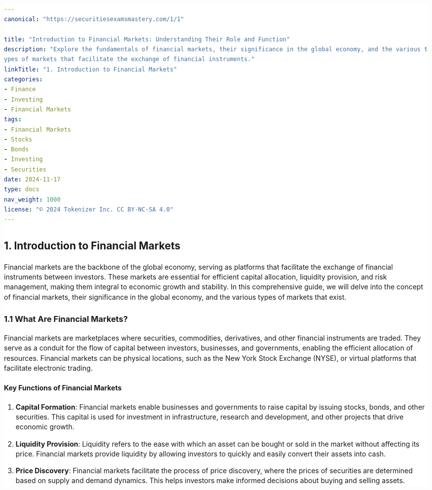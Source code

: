 ```yaml
---
canonical: "https://securitiesexamsmastery.com/1/1"

title: "Introduction to Financial Markets: Understanding Their Role and Function"
description: "Explore the fundamentals of financial markets, their significance in the global economy, and the various types of markets that facilitate the exchange of financial instruments."
linkTitle: "1. Introduction to Financial Markets"
categories:
- Finance
- Investing
- Financial Markets
tags:
- Financial Markets
- Stocks
- Bonds
- Investing
- Securities
date: 2024-11-17
type: docs
nav_weight: 1000
license: "© 2024 Tokenizer Inc. CC BY-NC-SA 4.0"
---
```


## 1. Introduction to Financial Markets

Financial markets are the backbone of the global economy, serving as platforms that facilitate the exchange of financial instruments between investors. These markets are essential for efficient capital allocation, liquidity provision, and risk management, making them integral to economic growth and stability. In this comprehensive guide, we will delve into the concept of financial markets, their significance in the global economy, and the various types of markets that exist.

### 1.1 What Are Financial Markets?

Financial markets are marketplaces where securities, commodities, derivatives, and other financial instruments are traded. They serve as a conduit for the flow of capital between investors, businesses, and governments, enabling the efficient allocation of resources. Financial markets can be physical locations, such as the New York Stock Exchange (NYSE), or virtual platforms that facilitate electronic trading.

#### Key Functions of Financial Markets

1. **Capital Formation**: Financial markets enable businesses and governments to raise capital by issuing stocks, bonds, and other securities. This capital is used for investment in infrastructure, research and development, and other projects that drive economic growth.

2. **Liquidity Provision**: Liquidity refers to the ease with which an asset can be bought or sold in the market without affecting its price. Financial markets provide liquidity by allowing investors to quickly and easily convert their assets into cash.

3. **Price Discovery**: Financial markets facilitate the process of price discovery, where the prices of securities are determined based on supply and demand dynamics. This helps investors make informed decisions about buying and selling assets.
